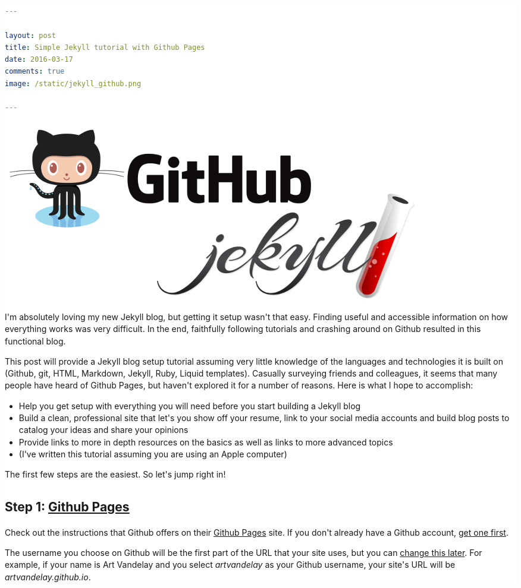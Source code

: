 ```yaml
---

layout: post
title: Simple Jekyll tutorial with Github Pages
date: 2016-03-17
comments: true
image: /static/jekyll_github.png

---
```


![png](/static/jekyll_github.png)

I'm absolutely loving my new Jekyll blog, but getting it setup wasn't that easy. Finding useful and accessible information on how everything works was very difficult. In the end, faithfully following tutorials and crashing around on Github resulted in this functional blog. 

This post will provide a Jekyll blog setup tutorial assuming very little knowledge of the languages and technologies it is built on (Github, git, HTML, Markdown, Jekyll, Ruby, Liquid templates). Casually surveying friends and colleagues, it seems that many people have heard of Github Pages, but haven't explored it for a number of reasons. Here is what I hope to accomplish:

 - Help you get setup with everything you will need before you start building a Jekyll blog
 - Build a clean, professional site that let's you show off your resume, link to your social media accounts and build blog posts to catalog your ideas and share your opinions
 - Provide links to more in depth resources on the basics as well as links to more advanced topics  
 - (I've written this tutorial assuming you are using an Apple computer)

The first few steps are the easiest. So let's jump right in!

Step 1: [Github Pages](https://pages.github.com/)
---

Check out the instructions that Github offers on their [Github Pages](https://pages.github.com/) site. If you don't already have a Github account, [get one first](https://github.com/join). 

The username you choose on Github will be the first part of the URL that your site uses, but you can [change this later](https://help.github.com/articles/about-supported-custom-domains/). For example, if your name is Art Vandelay and you select *artvandelay* as your Github username, your site's URL will be *artvandelay.github.io*. 
